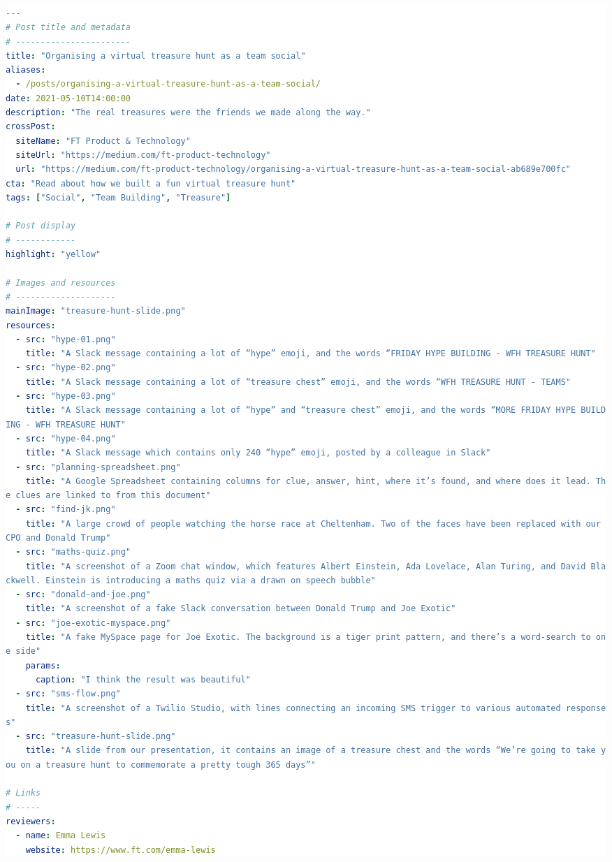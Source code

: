 ```yaml
---
# Post title and metadata
# -----------------------
title: "Organising a virtual treasure hunt as a team social"
aliases:
  - /posts/organising-a-virtual-treasure-hunt-as-a-team-social/
date: 2021-05-10T14:00:00
description: "The real treasures were the friends we made along the way."
crossPost:
  siteName: "FT Product & Technology"
  siteUrl: "https://medium.com/ft-product-technology"
  url: "https://medium.com/ft-product-technology/organising-a-virtual-treasure-hunt-as-a-team-social-ab689e700fc"
cta: "Read about how we built a fun virtual treasure hunt"
tags: ["Social", "Team Building", "Treasure"]

# Post display
# ------------
highlight: "yellow"

# Images and resources
# --------------------
mainImage: "treasure-hunt-slide.png"
resources:
  - src: "hype-01.png"
    title: "A Slack message containing a lot of “hype” emoji, and the words “FRIDAY HYPE BUILDING - WFH TREASURE HUNT"
  - src: "hype-02.png"
    title: "A Slack message containing a lot of “treasure chest” emoji, and the words “WFH TREASURE HUNT - TEAMS"
  - src: "hype-03.png"
    title: "A Slack message containing a lot of “hype” and “treasure chest” emoji, and the words “MORE FRIDAY HYPE BUILDING - WFH TREASURE HUNT"
  - src: "hype-04.png"
    title: "A Slack message which contains only 240 “hype” emoji, posted by a colleague in Slack"
  - src: "planning-spreadsheet.png"
    title: "A Google Spreadsheet containing columns for clue, answer, hint, where it’s found, and where does it lead. The clues are linked to from this document"
  - src: "find-jk.png"
    title: "A large crowd of people watching the horse race at Cheltenham. Two of the faces have been replaced with our CPO and Donald Trump"
  - src: "maths-quiz.png"
    title: "A screenshot of a Zoom chat window, which features Albert Einstein, Ada Lovelace, Alan Turing, and David Blackwell. Einstein is introducing a maths quiz via a drawn on speech bubble"
  - src: "donald-and-joe.png"
    title: "A screenshot of a fake Slack conversation between Donald Trump and Joe Exotic"
  - src: "joe-exotic-myspace.png"
    title: "A fake MySpace page for Joe Exotic. The background is a tiger print pattern, and there’s a word-search to one side"
    params:
      caption: "I think the result was beautiful"
  - src: "sms-flow.png"
    title: "A screenshot of a Twilio Studio, with lines connecting an incoming SMS trigger to various automated responses"
  - src: "treasure-hunt-slide.png"
    title: "A slide from our presentation, it contains an image of a treasure chest and the words “We’re going to take you on a treasure hunt to commemorate a pretty tough 365 days”"

# Links
# -----
reviewers:
  - name: Emma Lewis
    website: https://www.ft.com/emma-lewis
```